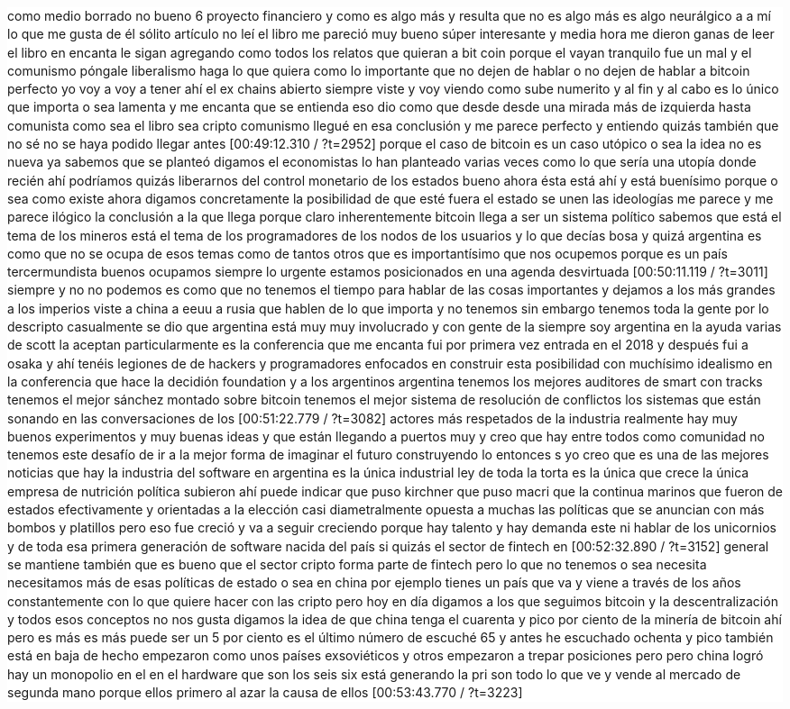 como medio borrado no bueno 6 proyecto financiero y como es algo más y resulta que no es algo más es algo neurálgico a a mí lo que me gusta de él sólito artículo no leí el libro me pareció muy bueno súper interesante y media hora me dieron ganas de leer el libro en encanta le sigan agregando como todos los relatos que quieran a bit coin porque el vayan tranquilo fue un mal y el comunismo póngale liberalismo haga lo que quiera como lo importante que no dejen de hablar o no dejen de hablar a bitcoin perfecto yo voy a voy a tener ahí el ex chains abierto siempre viste y voy viendo como sube numerito y al fin y al cabo es lo único que importa o sea lamenta y me encanta que se entienda eso dio como que desde desde una mirada más de izquierda hasta comunista como sea el libro sea cripto comunismo llegué en esa conclusión y me parece perfecto y entiendo quizás también que no sé no se haya podido llegar antes 
[00:49:12.310 / ?t=2952]
porque el caso de bitcoin es un caso utópico o sea la idea no es nueva ya sabemos que se planteó digamos el economistas lo han planteado varias veces como lo que sería una utopía donde recién ahí podríamos quizás liberarnos del control monetario de los estados bueno ahora ésta está ahí y está buenísimo porque o sea como existe ahora digamos concretamente la posibilidad de que esté fuera el estado se unen las ideologías me parece y me parece ilógico la conclusión a la que llega porque claro inherentemente bitcoin llega a ser un sistema político sabemos que está el tema de los mineros está el tema de los programadores de los nodos de los usuarios y lo que decías bosa y quizá argentina es como que no se ocupa de esos temas como de tantos otros que es importantísimo que nos ocupemos porque es un país tercermundista buenos ocupamos siempre lo urgente estamos posicionados en una agenda desvirtuada 
[00:50:11.119 / ?t=3011]
siempre y no no podemos es como que no tenemos el tiempo para hablar de las cosas importantes y dejamos a los más grandes a los imperios viste a china a eeuu a rusia que hablen de lo que importa y no tenemos sin embargo tenemos toda la gente por lo descripto casualmente se dio que argentina está muy muy involucrado y con gente de la siempre soy argentina en la ayuda varias de scott la aceptan particularmente es la conferencia que me encanta fui por primera vez entrada en el 2018 y después fui a osaka y ahí tenéis legiones de de hackers y programadores enfocados en construir esta posibilidad con muchísimo idealismo en la conferencia que hace la decidión foundation y a los argentinos argentina tenemos los mejores auditores de smart con tracks tenemos el mejor sánchez montado sobre bitcoin tenemos el mejor sistema de resolución de conflictos los sistemas que están sonando en las conversaciones de los 
[00:51:22.779 / ?t=3082]
actores más respetados de la industria realmente hay muy buenos experimentos y muy buenas ideas y que están llegando a puertos muy y creo que hay entre todos como comunidad no tenemos este desafío de ir a la mejor forma de imaginar el futuro construyendo lo entonces s yo creo que es una de las mejores noticias que hay la industria del software en argentina es la única industrial ley de toda la torta es la única que crece la única empresa de nutrición política subieron ahí puede indicar que puso kirchner que puso macri que la continua marinos que fueron de estados efectivamente y orientadas a la elección casi diametralmente opuesta a muchas las políticas que se anuncian con más bombos y platillos pero eso fue creció y va a seguir creciendo porque hay talento y hay demanda este ni hablar de los unicornios y de toda esa primera generación de software nacida del país si quizás el sector de fintech en 
[00:52:32.890 / ?t=3152]
general se mantiene también que es bueno que el sector cripto forma parte de fintech pero lo que no tenemos o sea necesita necesitamos más de esas políticas de estado o sea en china por ejemplo tienes un país que va y viene a través de los años constantemente con lo que quiere hacer con las cripto pero hoy en día digamos a los que seguimos bitcoin y la descentralización y todos esos conceptos no nos gusta digamos la idea de que china tenga el cuarenta y pico por ciento de la minería de bitcoin ahí pero es más es más puede ser un 5 por ciento es el último número de escuché 65 y antes he escuchado ochenta y pico también está en baja de hecho empezaron como unos países exsoviéticos y otros empezaron a trepar posiciones pero pero china logró hay un monopolio en el en el hardware que son los seis six está generando la pri son todo lo que ve y vende al mercado de segunda mano porque ellos primero al azar la causa de ellos 
[00:53:43.770 / ?t=3223]